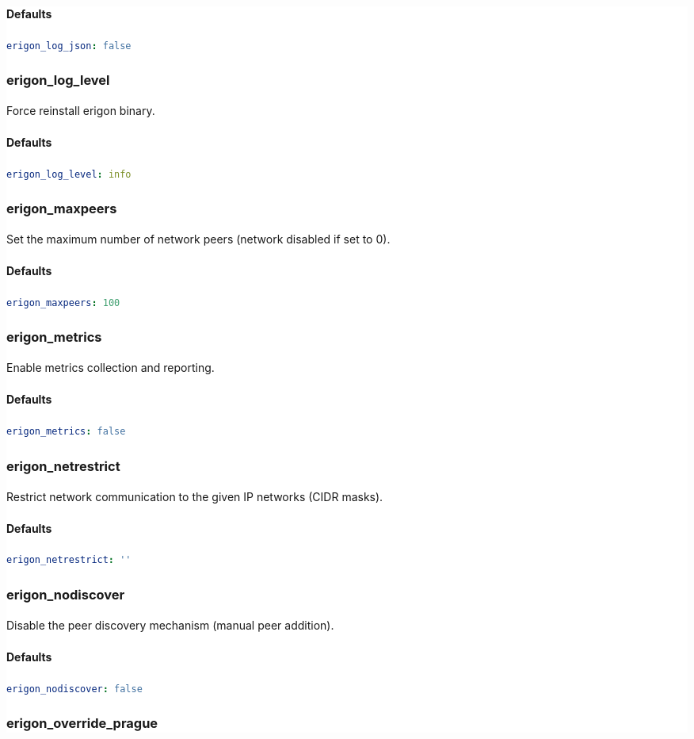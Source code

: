 #### Defaults

```YAML
erigon_log_json: false
```

### erigon_log_level

Force reinstall erigon binary.

#### Defaults

```YAML
erigon_log_level: info
```

### erigon_maxpeers

Set the maximum number of network peers (network disabled if set to 0).

#### Defaults

```YAML
erigon_maxpeers: 100
```

### erigon_metrics

Enable metrics collection and reporting.

#### Defaults

```YAML
erigon_metrics: false
```

### erigon_netrestrict

Restrict network communication to the given IP networks (CIDR masks).

#### Defaults

```YAML
erigon_netrestrict: ''
```

### erigon_nodiscover

Disable the peer discovery mechanism (manual peer addition).

#### Defaults

```YAML
erigon_nodiscover: false
```

### erigon_override_prague
